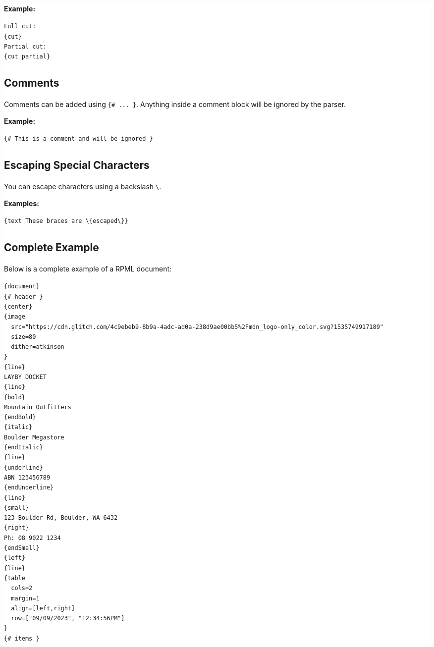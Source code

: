 **Example:**

    Full cut:
    {cut}
    Partial cut:
    {cut partial}

Comments
--------

Comments can be added using `{# ... }`. Anything inside a comment block will be ignored by the parser.

**Example:**

    {# This is a comment and will be ignored }

Escaping Special Characters
---------------------------

You can escape characters using a backslash `\`.

**Examples:**

    {text These braces are \{escaped\}}

Complete Example
------------------

Below is a complete example of a RPML document:

    {document}
    {# header }
    {center}
    {image
      src="https://cdn.glitch.com/4c9ebeb9-8b9a-4adc-ad0a-238d9ae00bb5%2Fmdn_logo-only_color.svg?1535749917189"
      size=80
      dither=atkinson
    }
    {line}
    LAYBY DOCKET
    {line}
    {bold}
    Mountain Outfitters
    {endBold}
    {italic}
    Boulder Megastore
    {endItalic}
    {line}
    {underline}
    ABN 123456789
    {endUnderline}
    {line}
    {small}
    123 Boulder Rd, Boulder, WA 6432
    {right}
    Ph: 08 9022 1234
    {endSmall}
    {left}
    {line}
    {table
      cols=2
      margin=1
      align=[left,right]
      row=["09/09/2023", "12:34:56PM"]
    }
    {# items }